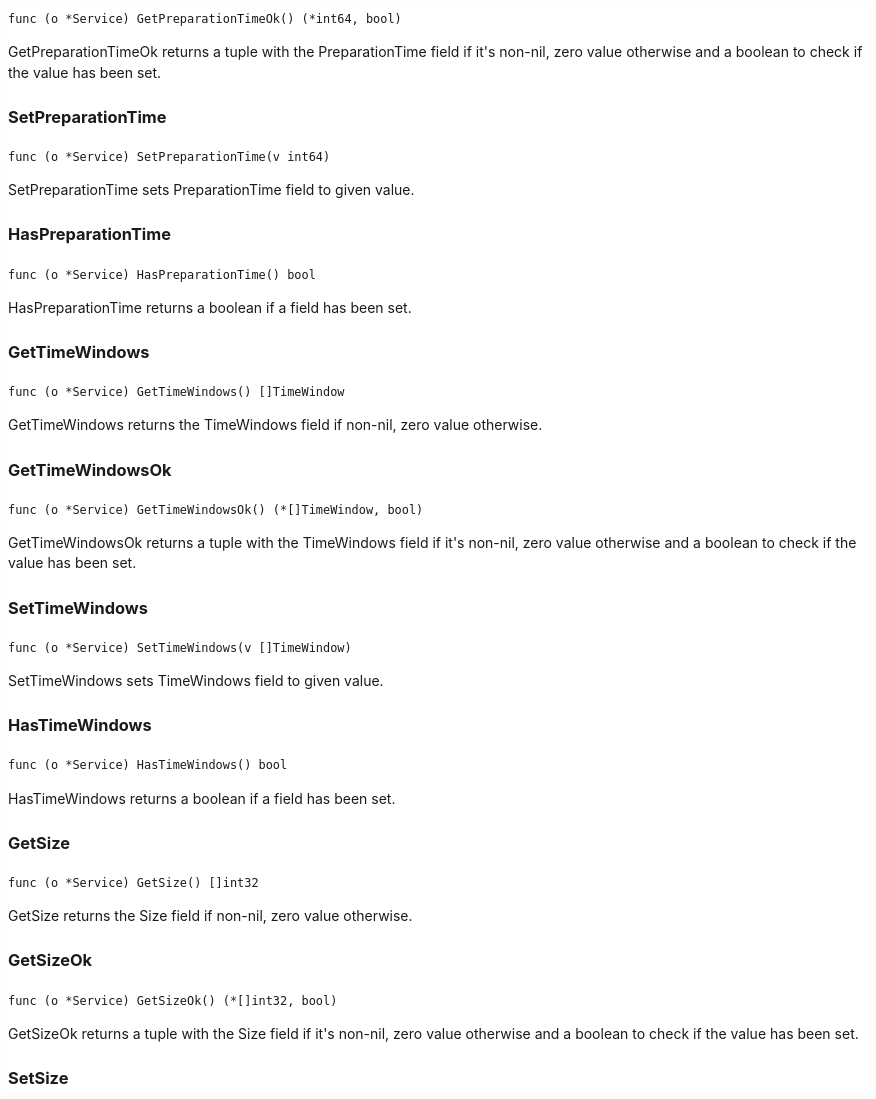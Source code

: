 `func (o *Service) GetPreparationTimeOk() (*int64, bool)`

GetPreparationTimeOk returns a tuple with the PreparationTime field if it's non-nil, zero value otherwise
and a boolean to check if the value has been set.

### SetPreparationTime

`func (o *Service) SetPreparationTime(v int64)`

SetPreparationTime sets PreparationTime field to given value.

### HasPreparationTime

`func (o *Service) HasPreparationTime() bool`

HasPreparationTime returns a boolean if a field has been set.

### GetTimeWindows

`func (o *Service) GetTimeWindows() []TimeWindow`

GetTimeWindows returns the TimeWindows field if non-nil, zero value otherwise.

### GetTimeWindowsOk

`func (o *Service) GetTimeWindowsOk() (*[]TimeWindow, bool)`

GetTimeWindowsOk returns a tuple with the TimeWindows field if it's non-nil, zero value otherwise
and a boolean to check if the value has been set.

### SetTimeWindows

`func (o *Service) SetTimeWindows(v []TimeWindow)`

SetTimeWindows sets TimeWindows field to given value.

### HasTimeWindows

`func (o *Service) HasTimeWindows() bool`

HasTimeWindows returns a boolean if a field has been set.

### GetSize

`func (o *Service) GetSize() []int32`

GetSize returns the Size field if non-nil, zero value otherwise.

### GetSizeOk

`func (o *Service) GetSizeOk() (*[]int32, bool)`

GetSizeOk returns a tuple with the Size field if it's non-nil, zero value otherwise
and a boolean to check if the value has been set.

### SetSize
